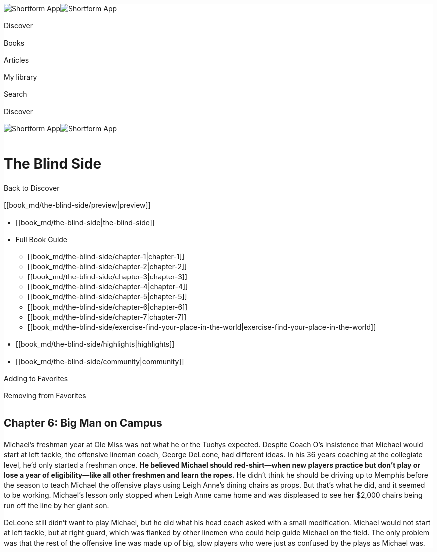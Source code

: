 ![Shortform App](/img/logo.36a2399e.svg)![Shortform App](/img/logo-dark.70c1b072.svg)

Discover

Books

Articles

My library

Search

Discover

![Shortform App](/img/logo.36a2399e.svg)![Shortform App](/img/logo-dark.70c1b072.svg)

# The Blind Side

Back to Discover

[[book_md/the-blind-side/preview|preview]]

  * [[book_md/the-blind-side|the-blind-side]]
  * Full Book Guide

    * [[book_md/the-blind-side/chapter-1|chapter-1]]
    * [[book_md/the-blind-side/chapter-2|chapter-2]]
    * [[book_md/the-blind-side/chapter-3|chapter-3]]
    * [[book_md/the-blind-side/chapter-4|chapter-4]]
    * [[book_md/the-blind-side/chapter-5|chapter-5]]
    * [[book_md/the-blind-side/chapter-6|chapter-6]]
    * [[book_md/the-blind-side/chapter-7|chapter-7]]
    * [[book_md/the-blind-side/exercise-find-your-place-in-the-world|exercise-find-your-place-in-the-world]]
  * [[book_md/the-blind-side/highlights|highlights]]
  * [[book_md/the-blind-side/community|community]]



Adding to Favorites 

Removing from Favorites 

## Chapter 6: Big Man on Campus

Michael’s freshman year at Ole Miss was not what he or the Tuohys expected. Despite Coach O’s insistence that Michael would start at left tackle, the offensive lineman coach, George DeLeone, had different ideas. In his 36 years coaching at the collegiate level, he’d only started a freshman once. **He believed Michael should red-shirt―when new players practice but don’t play or lose a year of eligibility―like all other freshmen and learn the ropes.** He didn’t think he should be driving up to Memphis before the season to teach Michael the offensive plays using Leigh Anne’s dining chairs as props. But that’s what he did, and it seemed to be working. Michael’s lesson only stopped when Leigh Anne came home and was displeased to see her $2,000 chairs being run off the line by her giant son.

DeLeone still didn’t want to play Michael, but he did what his head coach asked with a small modification. Michael would not start at left tackle, but at right guard, which was flanked by other linemen who could help guide Michael on the field. The only problem was that the rest of the offensive line was made up of big, slow players who were just as confused by the plays as Michael was.
